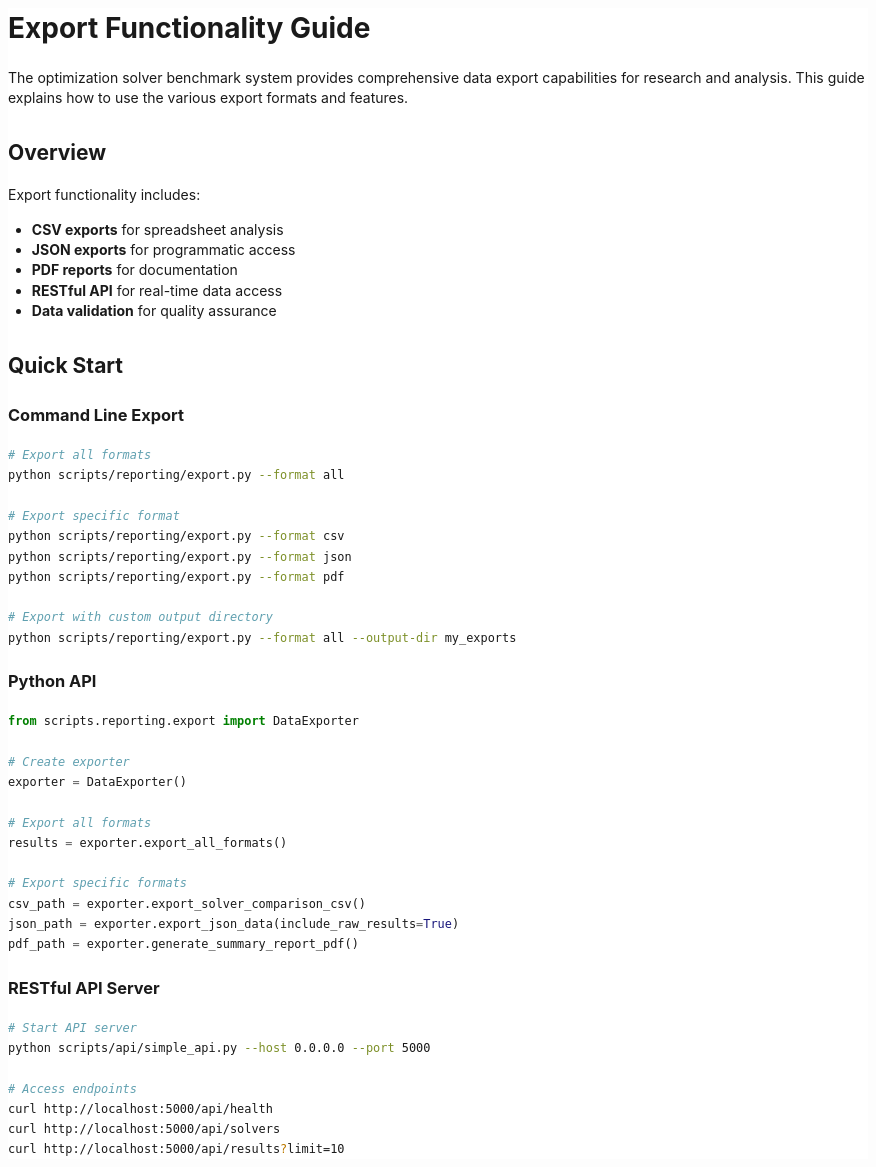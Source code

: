# Export Functionality Guide

The optimization solver benchmark system provides comprehensive data export capabilities for research and analysis. This guide explains how to use the various export formats and features.

## Overview

Export functionality includes:
- **CSV exports** for spreadsheet analysis
- **JSON exports** for programmatic access
- **PDF reports** for documentation
- **RESTful API** for real-time data access
- **Data validation** for quality assurance

## Quick Start

### Command Line Export
```bash
# Export all formats
python scripts/reporting/export.py --format all

# Export specific format
python scripts/reporting/export.py --format csv
python scripts/reporting/export.py --format json
python scripts/reporting/export.py --format pdf

# Export with custom output directory
python scripts/reporting/export.py --format all --output-dir my_exports
```

### Python API
```python
from scripts.reporting.export import DataExporter

# Create exporter
exporter = DataExporter()

# Export all formats
results = exporter.export_all_formats()

# Export specific formats
csv_path = exporter.export_solver_comparison_csv()
json_path = exporter.export_json_data(include_raw_results=True)
pdf_path = exporter.generate_summary_report_pdf()
```

### RESTful API Server
```bash
# Start API server
python scripts/api/simple_api.py --host 0.0.0.0 --port 5000

# Access endpoints
curl http://localhost:5000/api/health
curl http://localhost:5000/api/solvers
curl http://localhost:5000/api/results?limit=10
```
